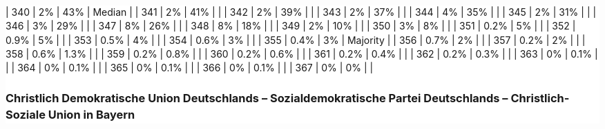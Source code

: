 | 340 | 2% | 43% | Median |
| 341 | 2% | 41% |  |
| 342 | 2% | 39% |  |
| 343 | 2% | 37% |  |
| 344 | 4% | 35% |  |
| 345 | 2% | 31% |  |
| 346 | 3% | 29% |  |
| 347 | 8% | 26% |  |
| 348 | 8% | 18% |  |
| 349 | 2% | 10% |  |
| 350 | 3% | 8% |  |
| 351 | 0.2% | 5% |  |
| 352 | 0.9% | 5% |  |
| 353 | 0.5% | 4% |  |
| 354 | 0.6% | 3% |  |
| 355 | 0.4% | 3% | Majority |
| 356 | 0.7% | 2% |  |
| 357 | 0.2% | 2% |  |
| 358 | 0.6% | 1.3% |  |
| 359 | 0.2% | 0.8% |  |
| 360 | 0.2% | 0.6% |  |
| 361 | 0.2% | 0.4% |  |
| 362 | 0.2% | 0.3% |  |
| 363 | 0% | 0.1% |  |
| 364 | 0% | 0.1% |  |
| 365 | 0% | 0.1% |  |
| 366 | 0% | 0.1% |  |
| 367 | 0% | 0% |  |

### Christlich Demokratische Union Deutschlands – Sozialdemokratische Partei Deutschlands – Christlich-Soziale Union in Bayern
